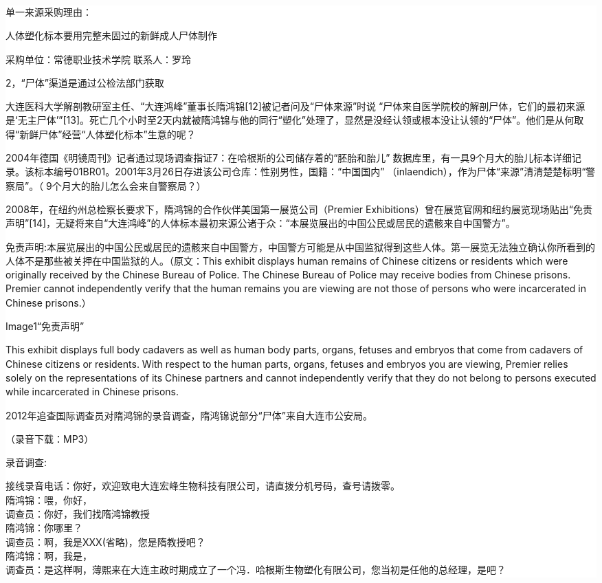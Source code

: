   单一来源采购理由：
 </p>
 <p>
  人体塑化标本要用完整未固过的新鲜成人尸体制作
 </p>
 <p>
  采购单位：常德职业技术学院   联系人：罗玲
 </p>
 <p>
  <p>
   2，“尸体”渠道是通过公检法部门获取
  </p>
  <p>
   大连医科大学解剖教研室主任、“大连鸿峰”董事长隋鸿锦[12]被记者问及“尸体来源”时说 “尸体来自医学院校的解剖尸体，它们的最初来源是‘无主尸体’”[13]。死亡几个小时至2天内就被隋鸿锦与他的同行“塑化”处理了，显然是没经认领或根本没让认领的“尸体”。他们是从何取得“新鲜尸体”经营“人体塑化标本”生意的呢？
  </p>
  <p>
   2004年德国《明镜周刊》记者通过现场调查指证7：在哈根斯的公司储存着的“胚胎和胎儿” 数据库里，有一具9个月大的胎儿标本详细记录。该标本编号01BR01。2001年3月26日存进该公司仓库：性别男性，国籍：“中国国内” （inlaendich），作为尸体“来源”清清楚楚标明“警察局”。（ 9个月大的胎儿怎么会来自警察局？）
  </p>
  <p>
   2008年，在纽约州总检察长要求下，隋鸿锦的合作伙伴美国第一展览公司（Premier Exhibitions）曾在展览官网和纽约展览现场贴出“免责声明”[14]，无疑将来自“大连鸿峰”的人体标本最初来源公诸于众：“本展览展出的中国公民或居民的遗骸来自中国警方”。
  </p>
  <p>
   免责声明:本展览展出的中国公民或居民的遗骸来自中国警方，中国警方可能是从中国监狱得到这些人体。第一展览无法独立确认你所看到的人体不是那些被关押在中国监狱的人。（原文：This exhibit displays human remains of Chinese citizens or residents which were originally received by the Chinese Bureau of Police. The Chinese Bureau of Police may receive bodies from Chinese prisons. Premier cannot independently verify that the human remains you are viewing are not those of persons who were incarcerated in Chinese prisons.）
  </p>
  <p>
   Image1“免责声明”
  </p>
  <p>
   This exhibit displays full body cadavers as well as human body parts, organs, fetuses and embryos that come from cadavers of Chinese citizens or residents. With respect to the human parts, organs, fetuses and embryos you are viewing, Premier relies solely on the representations of its Chinese partners and cannot independently verify that they do not belong to persons executed while incarcerated in Chinese prisons.
  </p>
  <p>
   2012年追查国际调查员对隋鸿锦的录音调查，隋鸿锦说部分“尸体”来自大连市公安局。
  </p>
  <p>
   （录音下载：MP3）
  </p>
  <p>
   录音调查:
  </p>
  <p>
   接线录音电话：你好，欢迎致电大连宏峰生物科技有限公司，请直拨分机号码，查号请拨零。
   <br/>
   隋鸿锦：喂，你好，
   <br/>
   调查员：你好，我们找隋鸿锦教授
   <br/>
   隋鸿锦：你哪里？
   <br/>
   调查员：啊，我是XXX(省略)，您是隋教授吧？
   <br/>
   隋鸿锦：啊，我是，
   <br/>
   调查员：是这样啊，薄熙来在大连主政时期成立了一个冯．哈根斯生物塑化有限公司，您当初是任他的总经理，是吧？